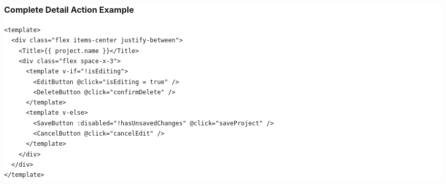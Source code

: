 ### Complete Detail Action Example

```vue
<template>
  <div class="flex items-center justify-between">
    <Title>{{ project.name }}</Title>
    <div class="flex space-x-3">
      <template v-if="!isEditing">
        <EditButton @click="isEditing = true" />
        <DeleteButton @click="confirmDelete" />
      </template>
      <template v-else>
        <SaveButton :disabled="!hasUnsavedChanges" @click="saveProject" />
        <CancelButton @click="cancelEdit" />
      </template>
    </div>
  </div>
</template>
```

